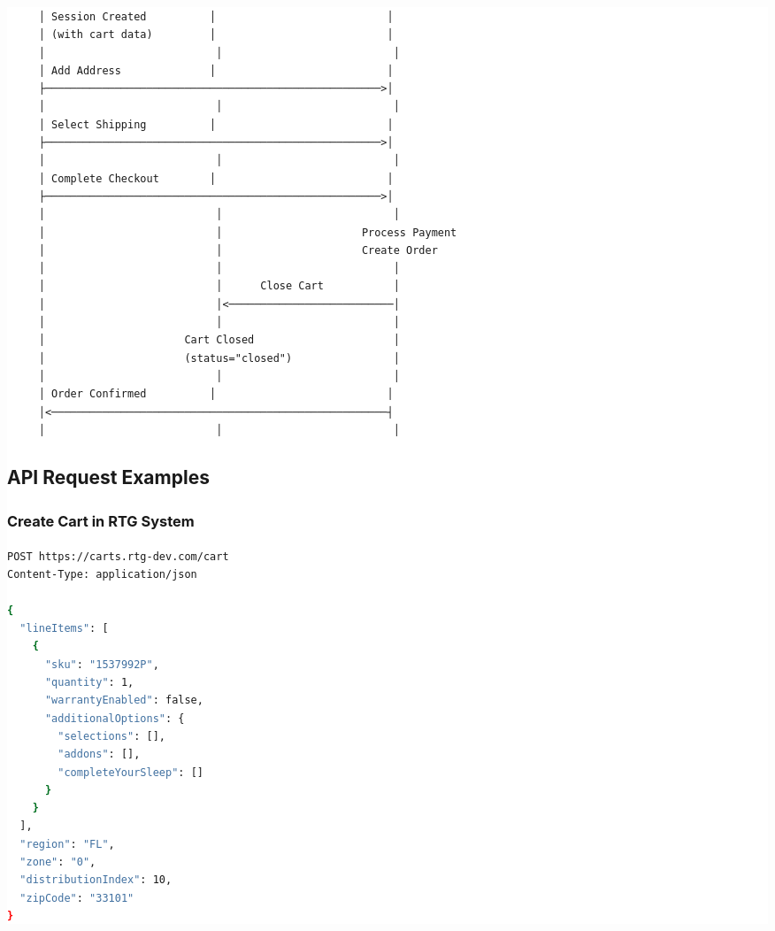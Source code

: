 ```
     │ Session Created          │                           │
     │ (with cart data)         │                           │
     │                           │                           │
     │ Add Address              │                           │
     ├─────────────────────────────────────────────────────>│
     │                           │                           │
     │ Select Shipping          │                           │
     ├─────────────────────────────────────────────────────>│
     │                           │                           │
     │ Complete Checkout        │                           │
     ├─────────────────────────────────────────────────────>│
     │                           │                           │
     │                           │                      Process Payment
     │                           │                      Create Order
     │                           │                           │
     │                           │      Close Cart           │
     │                           │<──────────────────────────│
     │                           │                           │
     │                      Cart Closed                      │
     │                      (status="closed")                │
     │                           │                           │
     │ Order Confirmed          │                           │
     │<─────────────────────────────────────────────────────┤
     │                           │                           │
```

## API Request Examples

### Create Cart in RTG System

```bash
POST https://carts.rtg-dev.com/cart
Content-Type: application/json

{
  "lineItems": [
    {
      "sku": "1537992P",
      "quantity": 1,
      "warrantyEnabled": false,
      "additionalOptions": {
        "selections": [],
        "addons": [],
        "completeYourSleep": []
      }
    }
  ],
  "region": "FL",
  "zone": "0",
  "distributionIndex": 10,
  "zipCode": "33101"
}
```
